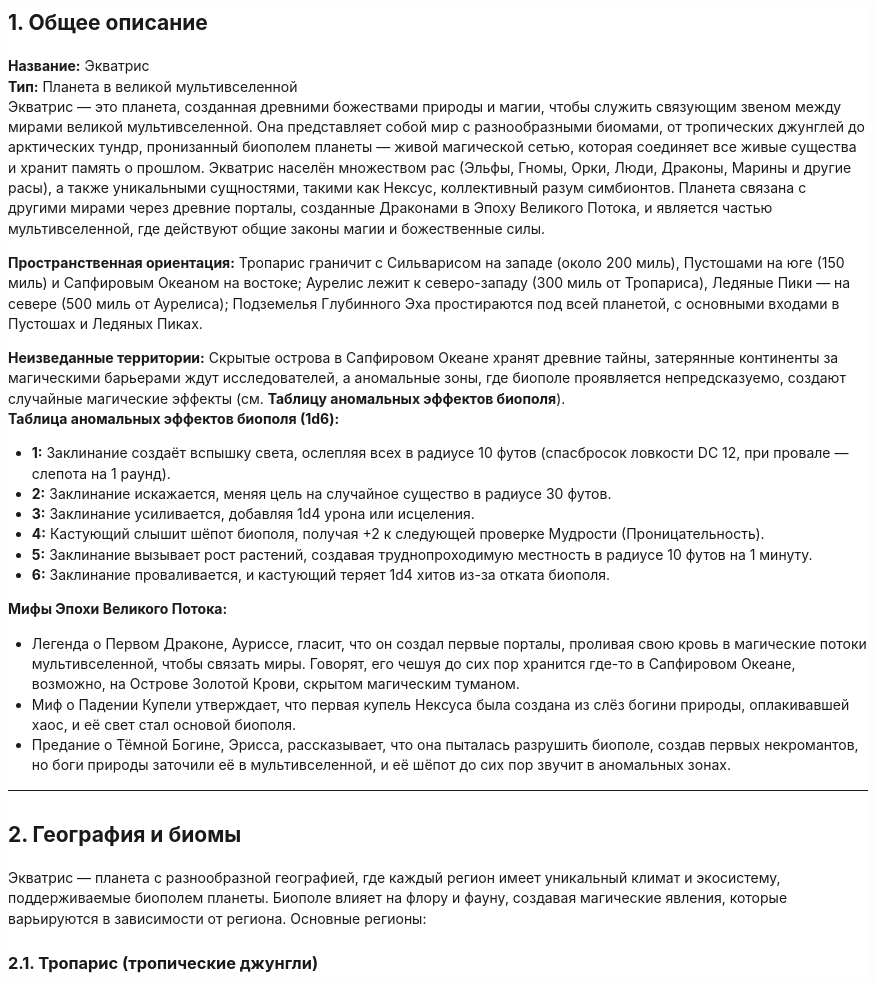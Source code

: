 
## 1. Общее описание

**Название:** Экватрис  
**Тип:** Планета в великой мультивселенной  
Экватрис — это планета, созданная древними божествами природы и магии, чтобы служить связующим звеном между мирами великой мультивселенной. Она представляет собой мир с разнообразными биомами, от тропических джунглей до арктических тундр, пронизанный биополем планеты — живой магической сетью, которая соединяет все живые существа и хранит память о прошлом. Экватрис населён множеством рас (Эльфы, Гномы, Орки, Люди, Драконы, Марины и другие расы), а также уникальными сущностями, такими как Нексус, коллективный разум симбионтов. Планета связана с другими мирами через древние порталы, созданные Драконами в Эпоху Великого Потока, и является частью мультивселенной, где действуют общие законы магии и божественные силы.

**Пространственная ориентация:** Тропарис граничит с Сильварисом на западе (около 200 миль), Пустошами на юге (150 миль) и Сапфировым Океаном на востоке; Аурелис лежит к северо-западу (300 миль от Тропариса), Ледяные Пики — на севере (500 миль от Аурелиса); Подземелья Глубинного Эха простираются под всей планетой, с основными входами в Пустошах и Ледяных Пиках.

**Неизведанные территории:** Скрытые острова в Сапфировом Океане хранят древние тайны, затерянные континенты за магическими барьерами ждут исследователей, а аномальные зоны, где биополе проявляется непредсказуемо, создают случайные магические эффекты (см. **Таблицу аномальных эффектов биополя**).  
**Таблица аномальных эффектов биополя (1d6):**

- **1:** Заклинание создаёт вспышку света, ослепляя всех в радиусе 10 футов (спасбросок ловкости DC 12, при провале — слепота на 1 раунд).
- **2:** Заклинание искажается, меняя цель на случайное существо в радиусе 30 футов.
- **3:** Заклинание усиливается, добавляя 1d4 урона или исцеления.
- **4:** Кастующий слышит шёпот биополя, получая +2 к следующей проверке Мудрости (Проницательность).
- **5:** Заклинание вызывает рост растений, создавая труднопроходимую местность в радиусе 10 футов на 1 минуту.
- **6:** Заклинание проваливается, и кастующий теряет 1d4 хитов из-за отката биополя.

**Мифы Эпохи Великого Потока:**

- Легенда о Первом Драконе, Ауриссе, гласит, что он создал первые порталы, проливая свою кровь в магические потоки мультивселенной, чтобы связать миры. Говорят, его чешуя до сих пор хранится где-то в Сапфировом Океане, возможно, на Острове Золотой Крови, скрытом магическим туманом.
- Миф о Падении Купели утверждает, что первая купель Нексуса была создана из слёз богини природы, оплакивавшей хаос, и её свет стал основой биополя.
- Предание о Тёмной Богине, Эрисса, рассказывает, что она пыталась разрушить биополе, создав первых некромантов, но боги природы заточили её в мультивселенной, и её шёпот до сих пор звучит в аномальных зонах.

---

## 2. География и биомы

Экватрис — планета с разнообразной географией, где каждый регион имеет уникальный климат и экосистему, поддерживаемые биополем планеты. Биополе влияет на флору и фауну, создавая магические явления, которые варьируются в зависимости от региона. Основные регионы:

### 2.1. Тропарис (тропические джунгли)
